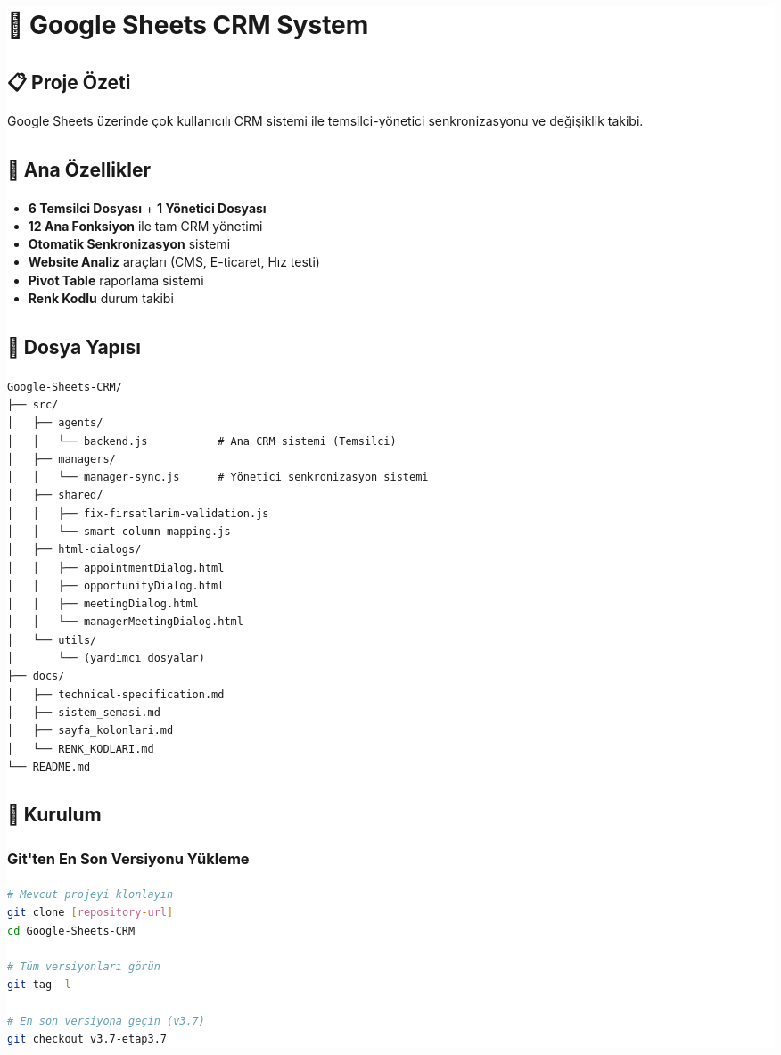 # 🏢 Google Sheets CRM System

## 📋 Proje Özeti

Google Sheets üzerinde çok kullanıcılı CRM sistemi ile temsilci-yönetici senkronizasyonu ve değişiklik takibi.

## 🎯 Ana Özellikler

- **6 Temsilci Dosyası** + **1 Yönetici Dosyası**
- **12 Ana Fonksiyon** ile tam CRM yönetimi
- **Otomatik Senkronizasyon** sistemi
- **Website Analiz** araçları (CMS, E-ticaret, Hız testi)
- **Pivot Table** raporlama sistemi
- **Renk Kodlu** durum takibi

## 📁 Dosya Yapısı

```
Google-Sheets-CRM/
├── src/
│   ├── agents/
│   │   └── backend.js           # Ana CRM sistemi (Temsilci)
│   ├── managers/
│   │   └── manager-sync.js      # Yönetici senkronizasyon sistemi
│   ├── shared/
│   │   ├── fix-firsatlarim-validation.js
│   │   └── smart-column-mapping.js
│   ├── html-dialogs/
│   │   ├── appointmentDialog.html
│   │   ├── opportunityDialog.html
│   │   ├── meetingDialog.html
│   │   └── managerMeetingDialog.html
│   └── utils/
│       └── (yardımcı dosyalar)
├── docs/
│   ├── technical-specification.md
│   ├── sistem_semasi.md
│   ├── sayfa_kolonlari.md
│   └── RENK_KODLARI.md
└── README.md
```

## 🚀 Kurulum

### Git'ten En Son Versiyonu Yükleme

```bash
# Mevcut projeyi klonlayın
git clone [repository-url]
cd Google-Sheets-CRM

# Tüm versiyonları görün
git tag -l

# En son versiyona geçin (v3.7)
git checkout v3.7-etap3.7
```
